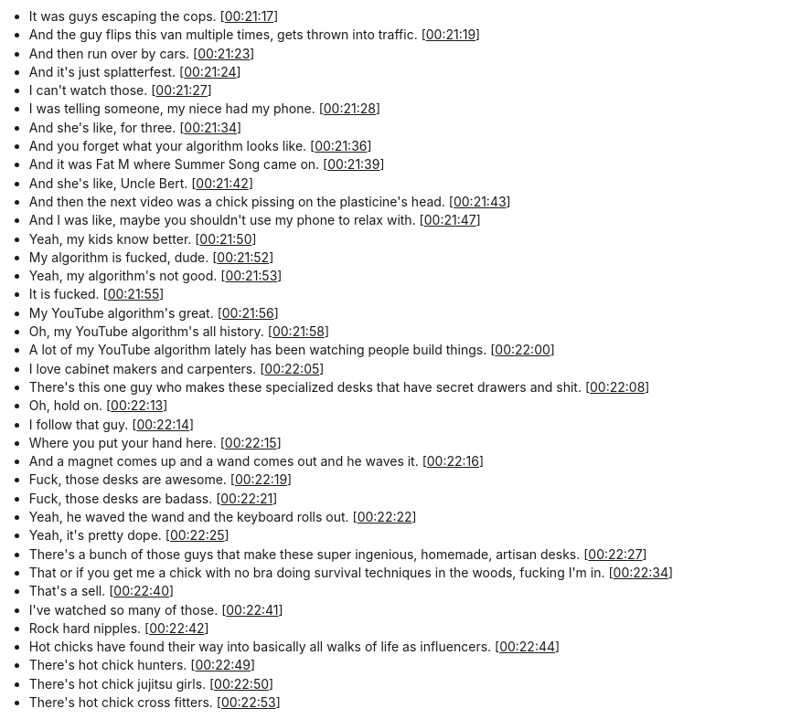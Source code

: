 *  It was guys escaping the cops. [[00:21:17](https://www.youtube.com/watch?v=FjaGb87pjMc&t=1277.0s)]
*  And the guy flips this van multiple times, gets thrown into traffic. [[00:21:19](https://www.youtube.com/watch?v=FjaGb87pjMc&t=1279.0s)]
*  And then run over by cars. [[00:21:23](https://www.youtube.com/watch?v=FjaGb87pjMc&t=1283.0s)]
*  And it's just splatterfest. [[00:21:24](https://www.youtube.com/watch?v=FjaGb87pjMc&t=1284.0s)]
*  I can't watch those. [[00:21:27](https://www.youtube.com/watch?v=FjaGb87pjMc&t=1287.0s)]
*  I was telling someone, my niece had my phone. [[00:21:28](https://www.youtube.com/watch?v=FjaGb87pjMc&t=1288.0s)]
*  And she's like, for three. [[00:21:34](https://www.youtube.com/watch?v=FjaGb87pjMc&t=1294.0s)]
*  And you forget what your algorithm looks like. [[00:21:36](https://www.youtube.com/watch?v=FjaGb87pjMc&t=1296.0s)]
*  And it was Fat M where Summer Song came on. [[00:21:39](https://www.youtube.com/watch?v=FjaGb87pjMc&t=1299.0s)]
*  And she's like, Uncle Bert. [[00:21:42](https://www.youtube.com/watch?v=FjaGb87pjMc&t=1302.0s)]
*  And then the next video was a chick pissing on the plasticine's head. [[00:21:43](https://www.youtube.com/watch?v=FjaGb87pjMc&t=1303.0s)]
*  And I was like, maybe you shouldn't use my phone to relax with. [[00:21:47](https://www.youtube.com/watch?v=FjaGb87pjMc&t=1307.0s)]
*  Yeah, my kids know better. [[00:21:50](https://www.youtube.com/watch?v=FjaGb87pjMc&t=1310.0s)]
*  My algorithm is fucked, dude. [[00:21:52](https://www.youtube.com/watch?v=FjaGb87pjMc&t=1312.0s)]
*  Yeah, my algorithm's not good. [[00:21:53](https://www.youtube.com/watch?v=FjaGb87pjMc&t=1313.0s)]
*  It is fucked. [[00:21:55](https://www.youtube.com/watch?v=FjaGb87pjMc&t=1315.0s)]
*  My YouTube algorithm's great. [[00:21:56](https://www.youtube.com/watch?v=FjaGb87pjMc&t=1316.0s)]
*  Oh, my YouTube algorithm's all history. [[00:21:58](https://www.youtube.com/watch?v=FjaGb87pjMc&t=1318.0s)]
*  A lot of my YouTube algorithm lately has been watching people build things. [[00:22:00](https://www.youtube.com/watch?v=FjaGb87pjMc&t=1320.0s)]
*  I love cabinet makers and carpenters. [[00:22:05](https://www.youtube.com/watch?v=FjaGb87pjMc&t=1325.0s)]
*  There's this one guy who makes these specialized desks that have secret drawers and shit. [[00:22:08](https://www.youtube.com/watch?v=FjaGb87pjMc&t=1328.0s)]
*  Oh, hold on. [[00:22:13](https://www.youtube.com/watch?v=FjaGb87pjMc&t=1333.0s)]
*  I follow that guy. [[00:22:14](https://www.youtube.com/watch?v=FjaGb87pjMc&t=1334.0s)]
*  Where you put your hand here. [[00:22:15](https://www.youtube.com/watch?v=FjaGb87pjMc&t=1335.0s)]
*  And a magnet comes up and a wand comes out and he waves it. [[00:22:16](https://www.youtube.com/watch?v=FjaGb87pjMc&t=1336.0s)]
*  Fuck, those desks are awesome. [[00:22:19](https://www.youtube.com/watch?v=FjaGb87pjMc&t=1339.0s)]
*  Fuck, those desks are badass. [[00:22:21](https://www.youtube.com/watch?v=FjaGb87pjMc&t=1341.0s)]
*  Yeah, he waved the wand and the keyboard rolls out. [[00:22:22](https://www.youtube.com/watch?v=FjaGb87pjMc&t=1342.0s)]
*  Yeah, it's pretty dope. [[00:22:25](https://www.youtube.com/watch?v=FjaGb87pjMc&t=1345.0s)]
*  There's a bunch of those guys that make these super ingenious, homemade, artisan desks. [[00:22:27](https://www.youtube.com/watch?v=FjaGb87pjMc&t=1347.0s)]
*  That or if you get me a chick with no bra doing survival techniques in the woods, fucking I'm in. [[00:22:34](https://www.youtube.com/watch?v=FjaGb87pjMc&t=1354.0s)]
*  That's a sell. [[00:22:40](https://www.youtube.com/watch?v=FjaGb87pjMc&t=1360.0s)]
*  I've watched so many of those. [[00:22:41](https://www.youtube.com/watch?v=FjaGb87pjMc&t=1361.0s)]
*  Rock hard nipples. [[00:22:42](https://www.youtube.com/watch?v=FjaGb87pjMc&t=1362.0s)]
*  Hot chicks have found their way into basically all walks of life as influencers. [[00:22:44](https://www.youtube.com/watch?v=FjaGb87pjMc&t=1364.0s)]
*  There's hot chick hunters. [[00:22:49](https://www.youtube.com/watch?v=FjaGb87pjMc&t=1369.0s)]
*  There's hot chick jujitsu girls. [[00:22:50](https://www.youtube.com/watch?v=FjaGb87pjMc&t=1370.0s)]
*  There's hot chick cross fitters. [[00:22:53](https://www.youtube.com/watch?v=FjaGb87pjMc&t=1373.0s)]